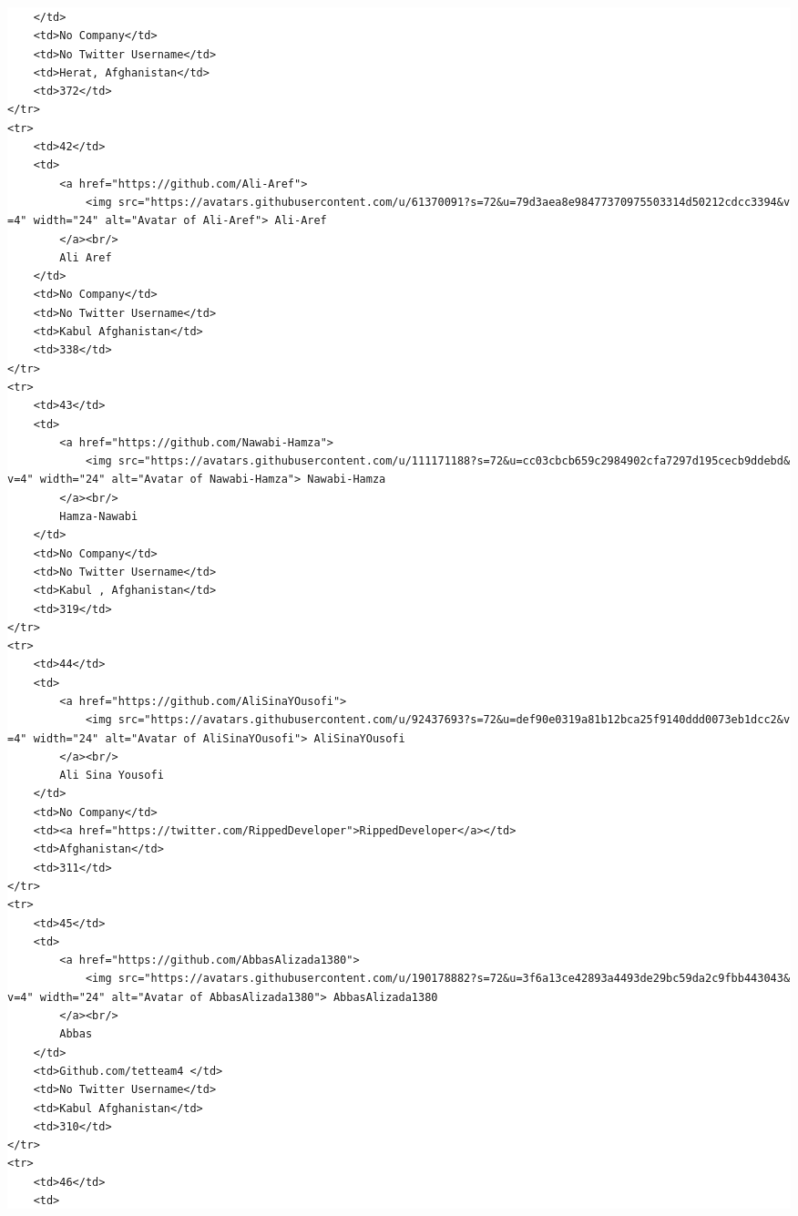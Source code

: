 		</td>
		<td>No Company</td>
		<td>No Twitter Username</td>
		<td>Herat, Afghanistan</td>
		<td>372</td>
	</tr>
	<tr>
		<td>42</td>
		<td>
			<a href="https://github.com/Ali-Aref">
				<img src="https://avatars.githubusercontent.com/u/61370091?s=72&u=79d3aea8e98477370975503314d50212cdcc3394&v=4" width="24" alt="Avatar of Ali-Aref"> Ali-Aref
			</a><br/>
			Ali Aref
		</td>
		<td>No Company</td>
		<td>No Twitter Username</td>
		<td>Kabul Afghanistan</td>
		<td>338</td>
	</tr>
	<tr>
		<td>43</td>
		<td>
			<a href="https://github.com/Nawabi-Hamza">
				<img src="https://avatars.githubusercontent.com/u/111171188?s=72&u=cc03cbcb659c2984902cfa7297d195cecb9ddebd&v=4" width="24" alt="Avatar of Nawabi-Hamza"> Nawabi-Hamza
			</a><br/>
			Hamza-Nawabi
		</td>
		<td>No Company</td>
		<td>No Twitter Username</td>
		<td>Kabul , Afghanistan</td>
		<td>319</td>
	</tr>
	<tr>
		<td>44</td>
		<td>
			<a href="https://github.com/AliSinaYOusofi">
				<img src="https://avatars.githubusercontent.com/u/92437693?s=72&u=def90e0319a81b12bca25f9140ddd0073eb1dcc2&v=4" width="24" alt="Avatar of AliSinaYOusofi"> AliSinaYOusofi
			</a><br/>
			Ali Sina Yousofi
		</td>
		<td>No Company</td>
		<td><a href="https://twitter.com/RippedDeveloper">RippedDeveloper</a></td>
		<td>Afghanistan</td>
		<td>311</td>
	</tr>
	<tr>
		<td>45</td>
		<td>
			<a href="https://github.com/AbbasAlizada1380">
				<img src="https://avatars.githubusercontent.com/u/190178882?s=72&u=3f6a13ce42893a4493de29bc59da2c9fbb443043&v=4" width="24" alt="Avatar of AbbasAlizada1380"> AbbasAlizada1380
			</a><br/>
			Abbas
		</td>
		<td>Github.com/tetteam4 </td>
		<td>No Twitter Username</td>
		<td>Kabul Afghanistan</td>
		<td>310</td>
	</tr>
	<tr>
		<td>46</td>
		<td>